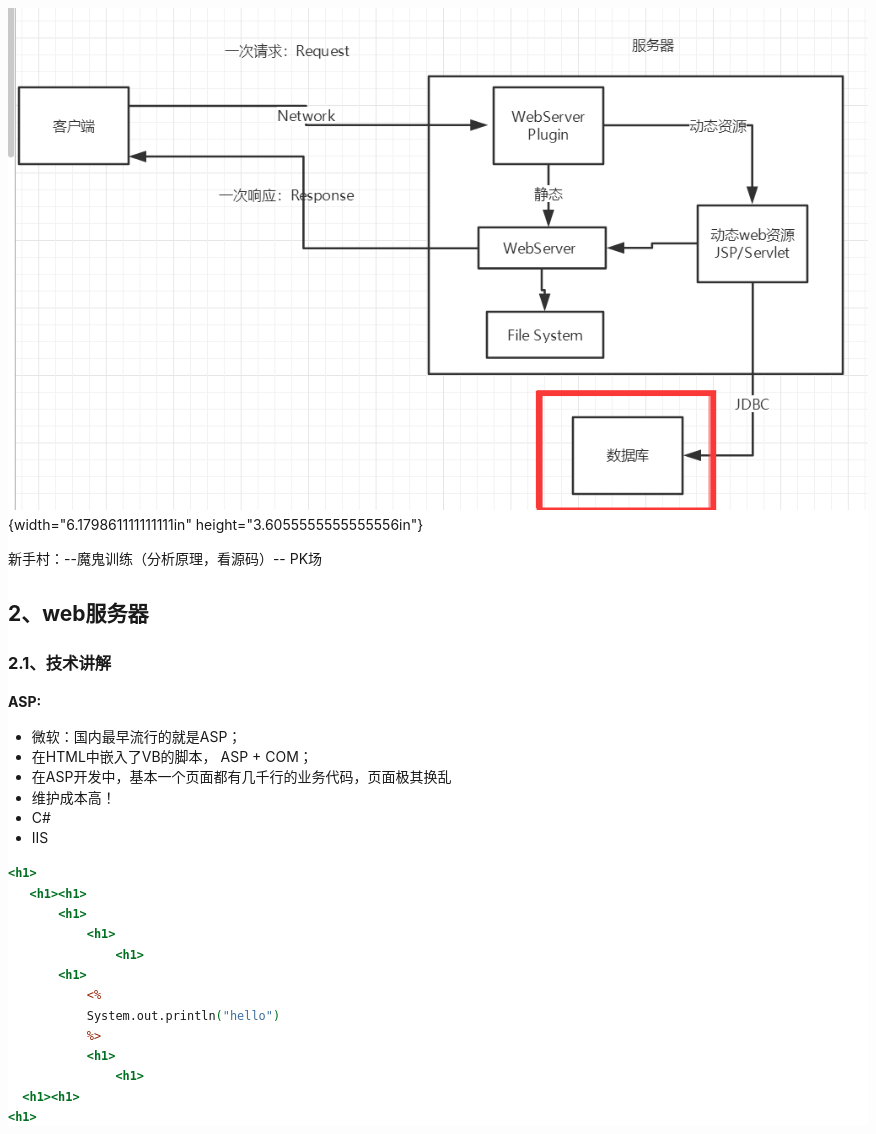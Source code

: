 ![](image/image5.png){width="6.179861111111111in" height="3.6055555555555556in"}

 新手村：--魔鬼训练（分析原理，看源码）-- PK场

##  **2**、**web**服务器

###  **2.1**、技术讲解

 **ASP:**

- 微软：国内最早流行的就是ASP；
-  在HTML中嵌入了VB的脚本， ASP + COM；
-  在ASP开发中，基本一个页面都有几千行的业务代码，页面极其换乱
-  维护成本高！
-  C#
-  IIS

```asp
<h1>
   <h1><h1>
       <h1>
           <h1>
               <h1>
       <h1>
           <%
           System.out.println("hello")            
           %>
           <h1>
               <h1>
  <h1><h1>
<h1>
```
